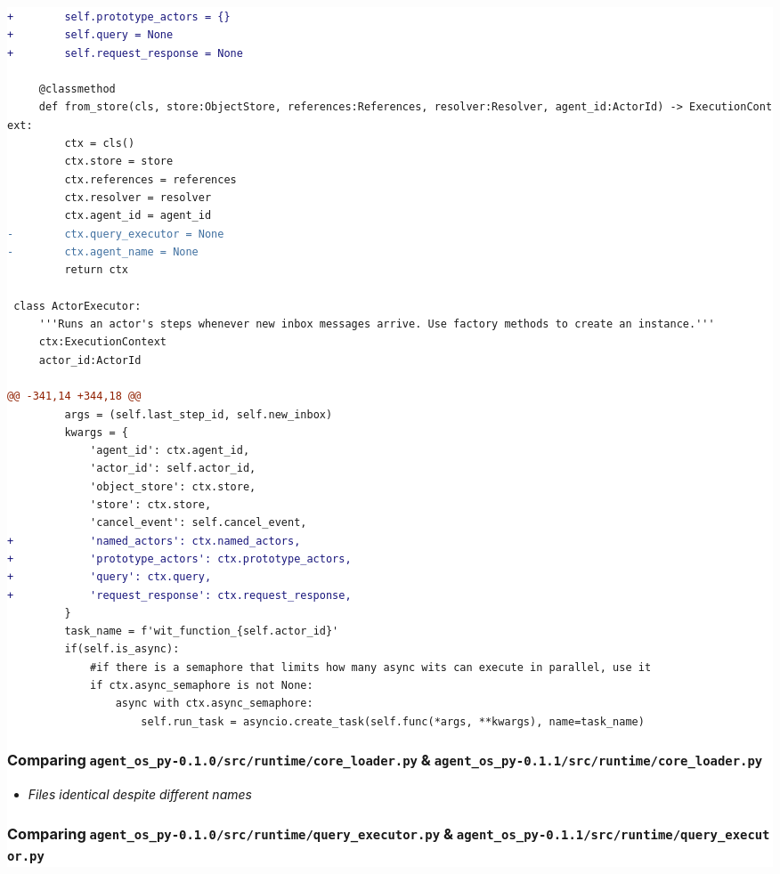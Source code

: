 ```diff
+        self.prototype_actors = {}
+        self.query = None
+        self.request_response = None
 
     @classmethod
     def from_store(cls, store:ObjectStore, references:References, resolver:Resolver, agent_id:ActorId) -> ExecutionContext:
         ctx = cls()
         ctx.store = store
         ctx.references = references
         ctx.resolver = resolver
         ctx.agent_id = agent_id
-        ctx.query_executor = None
-        ctx.agent_name = None
         return ctx
     
 class ActorExecutor:
     '''Runs an actor's steps whenever new inbox messages arrive. Use factory methods to create an instance.'''
     ctx:ExecutionContext
     actor_id:ActorId
     
@@ -341,14 +344,18 @@
         args = (self.last_step_id, self.new_inbox)
         kwargs = {
             'agent_id': ctx.agent_id,
             'actor_id': self.actor_id,
             'object_store': ctx.store,
             'store': ctx.store,
             'cancel_event': self.cancel_event,
+            'named_actors': ctx.named_actors,
+            'prototype_actors': ctx.prototype_actors,
+            'query': ctx.query,
+            'request_response': ctx.request_response,
         }
         task_name = f'wit_function_{self.actor_id}'
         if(self.is_async):
             #if there is a semaphore that limits how many async wits can execute in parallel, use it
             if ctx.async_semaphore is not None:
                 async with ctx.async_semaphore:
                     self.run_task = asyncio.create_task(self.func(*args, **kwargs), name=task_name)
```

### Comparing `agent_os_py-0.1.0/src/runtime/core_loader.py` & `agent_os_py-0.1.1/src/runtime/core_loader.py`

 * *Files identical despite different names*

### Comparing `agent_os_py-0.1.0/src/runtime/query_executor.py` & `agent_os_py-0.1.1/src/runtime/query_executor.py`
